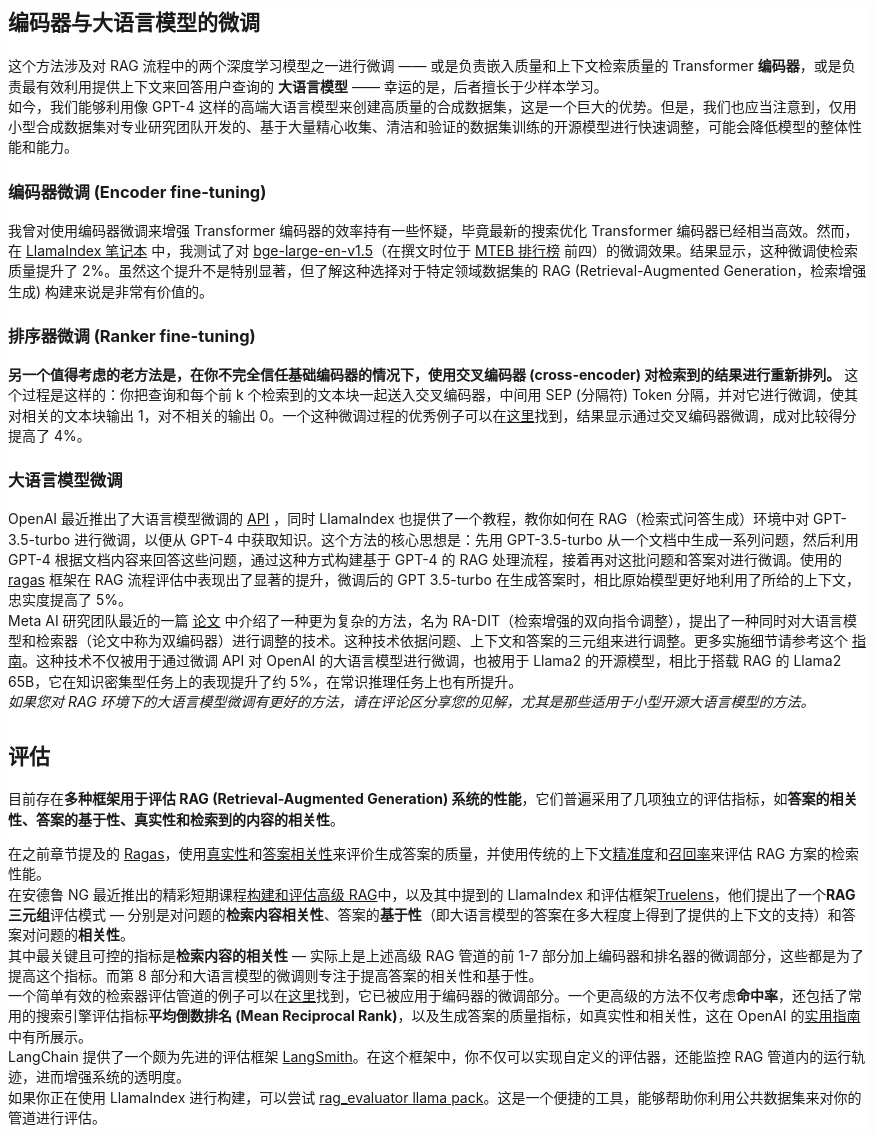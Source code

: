 ## 编码器与大语言模型的微调

这个方法涉及对 RAG 流程中的两个深度学习模型之一进行微调 —— 或是负责嵌入质量和上下文检索质量的 Transformer **编码器**，或是负责最有效利用提供上下文来回答用户查询的 **大语言模型** —— 幸运的是，后者擅长于少样本学习。<br>
如今，我们能够利用像 GPT-4 这样的高端大语言模型来创建高质量的合成数据集，这是一个巨大的优势。但是，我们也应当注意到，仅用小型合成数据集对专业研究团队开发的、基于大量精心收集、清洁和验证的数据集训练的开源模型进行快速调整，可能会降低模型的整体性能和能力。

### 编码器微调 (Encoder fine-tuning)

我曾对使用编码器微调来增强 Transformer 编码器的效率持有一些怀疑，毕竟最新的搜索优化 Transformer 编码器已经相当高效。然而，在 [LlamaIndex 笔记本](https://docs.llamaindex.ai/en/stable/examples/finetuning/embeddings/finetune_embedding.html) 中，我测试了对 [bge-large-en-v1.5](https://huggingface.co/BAAI/bge-large-en-v1.5)（在撰文时位于 [MTEB 排行榜](https://huggingface.co/spaces/mteb/leaderboard) 前四）的微调效果。结果显示，这种微调使检索质量提升了 2%。虽然这个提升不是特别显著，但了解这种选择对于特定领域数据集的 RAG (Retrieval-Augmented Generation，检索增强生成) 构建来说是非常有价值的。

### 排序器微调 (Ranker fine-tuning)

**另一个值得考虑的老方法是，在你不完全信任基础编码器的情况下，使用交叉编码器 (cross-encoder) 对检索到的结果进行重新排列。** 这个过程是这样的：你把查询和每个前 k 个检索到的文本块一起送入交叉编码器，中间用 SEP (分隔符) Token 分隔，并对它进行微调，使其对相关的文本块输出 1，对不相关的输出 0。一个这种微调过程的优秀例子可以在[这里](https://docs.llamaindex.ai/en/latest/examples/finetuning/cross_encoder_finetuning/cross_encoder_finetuning.html#)找到，结果显示通过交叉编码器微调，成对比较得分提高了 4%。

### 大语言模型微调

OpenAI 最近推出了大语言模型微调的 [API](https://platform.openai.com/docs/guides/fine-tuning) ，同时 LlamaIndex 也提供了一个教程，教你如何在 RAG（检索式问答生成）环境中对 GPT-3.5-turbo 进行微调，以便从 GPT-4 中获取知识。这个方法的核心思想是：先用 GPT-3.5-turbo 从一个文档中生成一系列问题，然后利用 GPT-4 根据文档内容来回答这些问题，通过这种方式构建基于 GPT-4 的 RAG 处理流程，接着再对这批问题和答案对进行微调。使用的 [ragas](https://docs.ragas.io/en/latest/index.html) 框架在 RAG 流程评估中表现出了显著的提升，微调后的 GPT 3.5-turbo 在生成答案时，相比原始模型更好地利用了所给的上下文，忠实度提高了 5%。<br>
Meta AI 研究团队最近的一篇 [论文](https://arxiv.org/pdf/2310.01352.pdf) 中介绍了一种更为复杂的方法，名为 RA-DIT（检索增强的双向指令调整），提出了一种同时对大语言模型和检索器（论文中称为双编码器）进行调整的技术。这种技术依据问题、上下文和答案的三元组来进行调整。更多实施细节请参考这个 [指南](https://docs.llamaindex.ai/en/stable/examples/finetuning/knowledge/finetune_retrieval_aug.html#fine-tuning-with-retrieval-augmentation)。这种技术不仅被用于通过微调 API 对 OpenAI 的大语言模型进行微调，也被用于 Llama2 的开源模型，相比于搭载 RAG 的 Llama2 65B，它在知识密集型任务上的表现提升了约 5%，在常识推理任务上也有所提升。<br>
_如果您对 RAG 环境下的大语言模型微调有更好的方法，请在评论区分享您的见解，尤其是那些适用于小型开源大语言模型的方法。_

## 评估

目前存在**多种框架用于评估 RAG (Retrieval-Augmented Generation) 系统的性能**，它们普遍采用了几项独立的评估指标，如**答案的相关性、答案的基于性、真实性和检索到的内容的相关性**。<br>

在之前章节提及的 [Ragas](https://docs.ragas.io/en/latest/index.html)，使用[真实性](https://docs.ragas.io/en/latest/concepts/metrics/faithfulness.html)和[答案相关性](https://docs.ragas.io/en/latest/concepts/metrics/answer_relevance.html)来评价生成答案的质量，并使用传统的上下文[精准度](https://docs.ragas.io/en/latest/concepts/metrics/context_precision.html)和[召回率](https://docs.ragas.io/en/latest/concepts/metrics/context_recall.html)来评估 RAG 方案的检索性能。<br>
在安德鲁 NG 最近推出的精彩短期课程[构建和评估高级 RAG](https://learn.deeplearning.ai/building-evaluating-advanced-rag/)中，以及其中提到的 LlamaIndex 和评估框架[Truelens](https://github.com/truera/trulens/tree/main)，他们提出了一个**RAG 三元组**评估模式 — 分别是对问题的**检索内容相关性**、答案的**基于性**（即大语言模型的答案在多大程度上得到了提供的上下文的支持）和答案对问题的**相关性**。<br>
其中最关键且可控的指标是**检索内容的相关性** — 实际上是上述高级 RAG 管道的前 1-7 部分加上编码器和排名器的微调部分，这些都是为了提高这个指标。而第 8 部分和大语言模型的微调则专注于提高答案的相关性和基于性。<br>
一个简单有效的检索器评估管道的例子可以在[这里](https://github.com/run-llama/finetune-embedding/blob/main/evaluate.ipynb)找到，它已被应用于编码器的微调部分。一个更高级的方法不仅考虑**命中率**，还包括了常用的搜索引擎评估指标**平均倒数排名 (Mean Reciprocal Rank)**，以及生成答案的质量指标，如真实性和相关性，这在 OpenAI 的[实用指南](https://github.com/openai/openai-cookbook/blob/main/examples/evaluation/Evaluate_RAG_with_LlamaIndex.ipynb)中有所展示。<br>
LangChain 提供了一个颇为先进的评估框架 [LangSmith](https://docs.smith.langchain.com/)。在这个框架中，你不仅可以实现自定义的评估器，还能监控 RAG 管道内的运行轨迹，进而增强系统的透明度。<br>
如果你正在使用 LlamaIndex 进行构建，可以尝试 [rag\_evaluator llama pack](https://github.com/run-llama/llama-hub/tree/dac193254456df699b4c73dd98cdbab3d1dc89b0/llama_hub/llama_packs/rag_evaluator)。这是一个便捷的工具，能够帮助你利用公共数据集来对你的管道进行评估。
